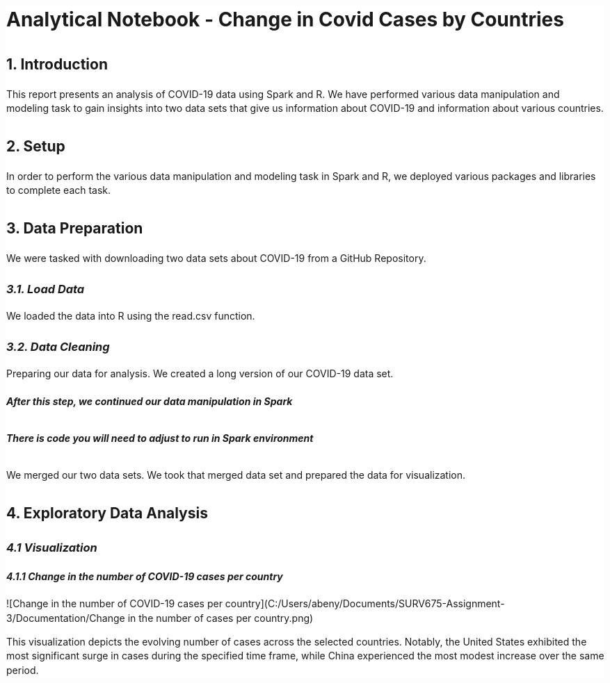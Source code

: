 # **Analytical Notebook - Change in Covid Cases by Countries**


## **1. Introduction**

This report presents an analysis of COVID-19 data using Spark and R. We have performed various data manipulation and modeling task to gain insights into two data sets that give us information about COVID-19 and information about various countries. 


## **2. Setup**

In order to perform the various data manipulation and modeling task in Spark and R, we deployed various packages and libraries to complete each task.


## **3. Data Preparation**

We were tasked with downloading two data sets about COVID-19 from a GitHub Repository.

### *3.1.  Load Data*

We loaded the data into R using the read.csv function.


### *3.2.  Data Cleaning*

Preparing our data for analysis.
We created a long version of our COVID-19 data set.

###### **After this step, we continued our data manipulation in Spark**
###### **There is code you will need to adjust to run in Spark environment**

We merged our two data sets.
We took that merged data set and prepared the data for visualization.


## 4. **Exploratory Data Analysis**

### *4.1 Visualization*

#### *4.1.1 Change in the number of COVID-19 cases per country*

![Change in the number of COVID-19 cases per country](C:/Users/abeny/Documents/SURV675-Assignment-3/Documentation/Change in the number of cases per country.png)

This visualization depicts the evolving number of cases across the selected countries. Notably, the United States exhibited the most significant surge 
in cases during the specified time frame, while China experienced the most 
modest increase over the same period.

